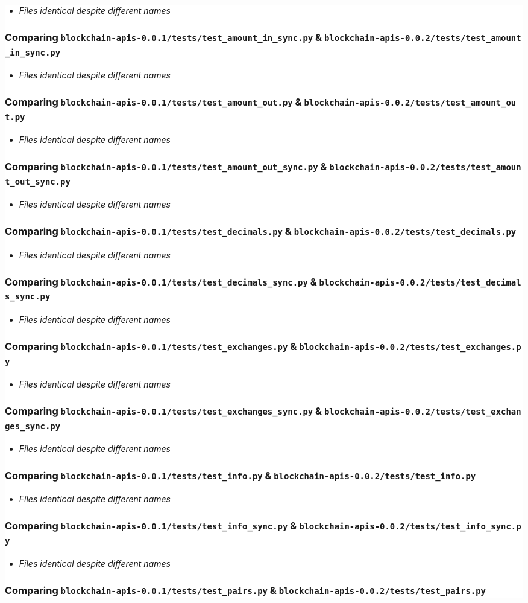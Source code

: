  * *Files identical despite different names*

### Comparing `blockchain-apis-0.0.1/tests/test_amount_in_sync.py` & `blockchain-apis-0.0.2/tests/test_amount_in_sync.py`

 * *Files identical despite different names*

### Comparing `blockchain-apis-0.0.1/tests/test_amount_out.py` & `blockchain-apis-0.0.2/tests/test_amount_out.py`

 * *Files identical despite different names*

### Comparing `blockchain-apis-0.0.1/tests/test_amount_out_sync.py` & `blockchain-apis-0.0.2/tests/test_amount_out_sync.py`

 * *Files identical despite different names*

### Comparing `blockchain-apis-0.0.1/tests/test_decimals.py` & `blockchain-apis-0.0.2/tests/test_decimals.py`

 * *Files identical despite different names*

### Comparing `blockchain-apis-0.0.1/tests/test_decimals_sync.py` & `blockchain-apis-0.0.2/tests/test_decimals_sync.py`

 * *Files identical despite different names*

### Comparing `blockchain-apis-0.0.1/tests/test_exchanges.py` & `blockchain-apis-0.0.2/tests/test_exchanges.py`

 * *Files identical despite different names*

### Comparing `blockchain-apis-0.0.1/tests/test_exchanges_sync.py` & `blockchain-apis-0.0.2/tests/test_exchanges_sync.py`

 * *Files identical despite different names*

### Comparing `blockchain-apis-0.0.1/tests/test_info.py` & `blockchain-apis-0.0.2/tests/test_info.py`

 * *Files identical despite different names*

### Comparing `blockchain-apis-0.0.1/tests/test_info_sync.py` & `blockchain-apis-0.0.2/tests/test_info_sync.py`

 * *Files identical despite different names*

### Comparing `blockchain-apis-0.0.1/tests/test_pairs.py` & `blockchain-apis-0.0.2/tests/test_pairs.py`
